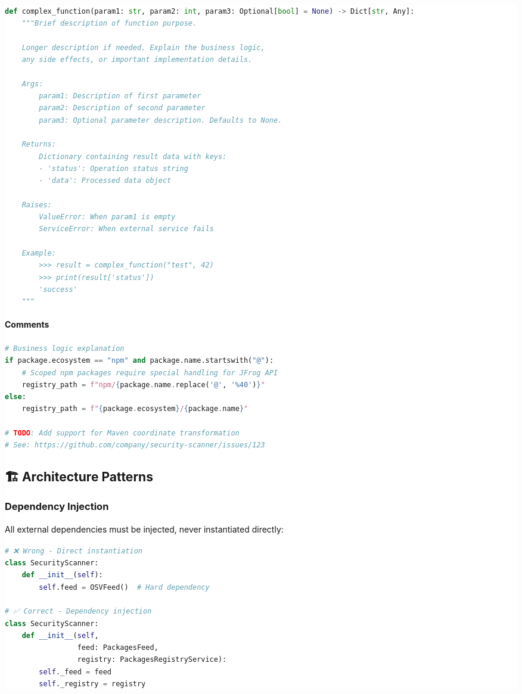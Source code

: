 ```python
def complex_function(param1: str, param2: int, param3: Optional[bool] = None) -> Dict[str, Any]:
    """Brief description of function purpose.

    Longer description if needed. Explain the business logic,
    any side effects, or important implementation details.

    Args:
        param1: Description of first parameter
        param2: Description of second parameter
        param3: Optional parameter description. Defaults to None.

    Returns:
        Dictionary containing result data with keys:
        - 'status': Operation status string
        - 'data': Processed data object

    Raises:
        ValueError: When param1 is empty
        ServiceError: When external service fails

    Example:
        >>> result = complex_function("test", 42)
        >>> print(result['status'])
        'success'
    """
```

#### Comments

```python
# Business logic explanation
if package.ecosystem == "npm" and package.name.startswith("@"):
    # Scoped npm packages require special handling for JFrog API
    registry_path = f"npm/{package.name.replace('@', '%40')}"
else:
    registry_path = f"{package.ecosystem}/{package.name}"

# TODO: Add support for Maven coordinate transformation
# See: https://github.com/company/security-scanner/issues/123
```

## 🏗️ Architecture Patterns

### Dependency Injection

All external dependencies must be injected, never instantiated directly:

```python
# ❌ Wrong - Direct instantiation
class SecurityScanner:
    def __init__(self):
        self.feed = OSVFeed()  # Hard dependency

# ✅ Correct - Dependency injection
class SecurityScanner:
    def __init__(self,
                 feed: PackagesFeed,
                 registry: PackagesRegistryService):
        self._feed = feed
        self._registry = registry
```
